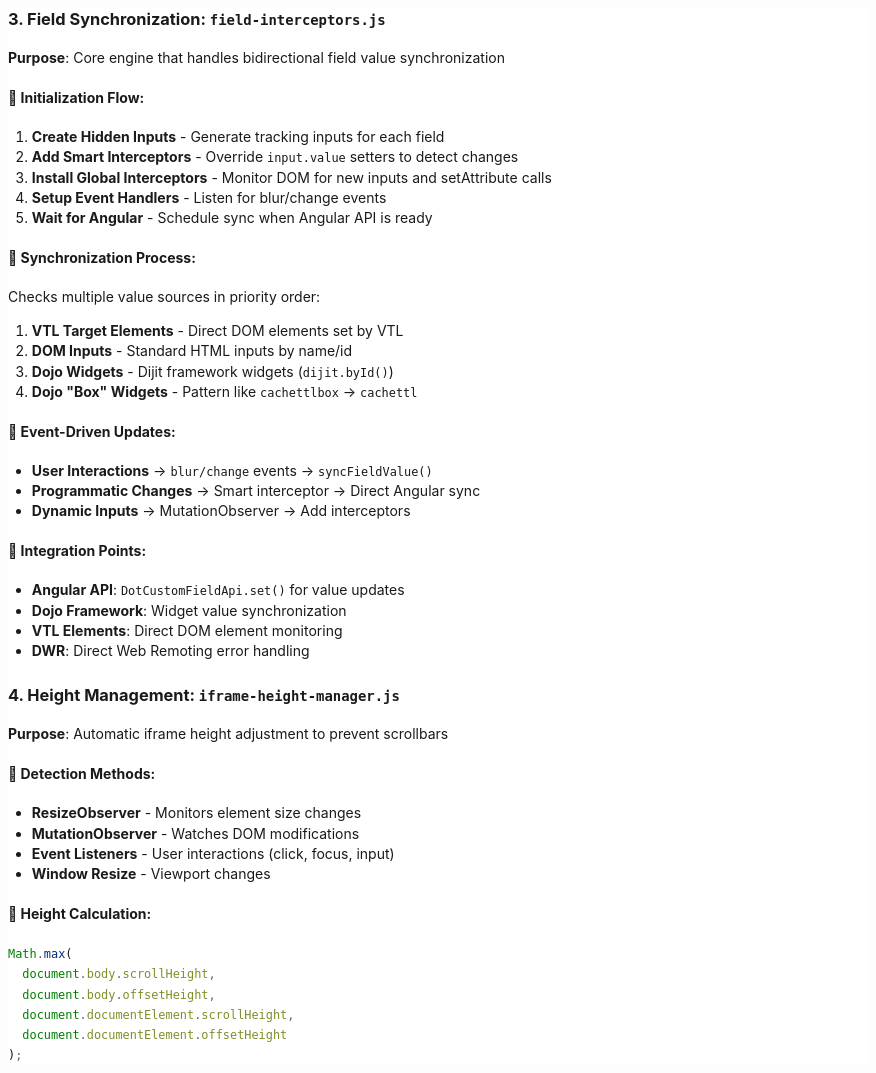 ### **3. Field Synchronization: `field-interceptors.js`**

**Purpose**: Core engine that handles bidirectional field value synchronization

#### **🔄 Initialization Flow**:

1. **Create Hidden Inputs** - Generate tracking inputs for each field
2. **Add Smart Interceptors** - Override `input.value` setters to detect changes
3. **Install Global Interceptors** - Monitor DOM for new inputs and setAttribute calls
4. **Setup Event Handlers** - Listen for blur/change events
5. **Wait for Angular** - Schedule sync when Angular API is ready

#### **🔄 Synchronization Process**:

Checks multiple value sources in priority order:

1. **VTL Target Elements** - Direct DOM elements set by VTL
2. **DOM Inputs** - Standard HTML inputs by name/id
3. **Dojo Widgets** - Dijit framework widgets (`dijit.byId()`)
4. **Dojo "Box" Widgets** - Pattern like `cachettlbox` → `cachettl`

#### **🔄 Event-Driven Updates**:

- **User Interactions** → `blur/change` events → `syncFieldValue()`
- **Programmatic Changes** → Smart interceptor → Direct Angular sync
- **Dynamic Inputs** → MutationObserver → Add interceptors

#### **🔄 Integration Points**:

- **Angular API**: `DotCustomFieldApi.set()` for value updates
- **Dojo Framework**: Widget value synchronization
- **VTL Elements**: Direct DOM element monitoring
- **DWR**: Direct Web Remoting error handling

### **4. Height Management: `iframe-height-manager.js`**

**Purpose**: Automatic iframe height adjustment to prevent scrollbars

#### **🔄 Detection Methods**:

- **ResizeObserver** - Monitors element size changes
- **MutationObserver** - Watches DOM modifications
- **Event Listeners** - User interactions (click, focus, input)
- **Window Resize** - Viewport changes

#### **🔄 Height Calculation**:

```javascript
Math.max(
  document.body.scrollHeight,
  document.body.offsetHeight,
  document.documentElement.scrollHeight,
  document.documentElement.offsetHeight
);
```
